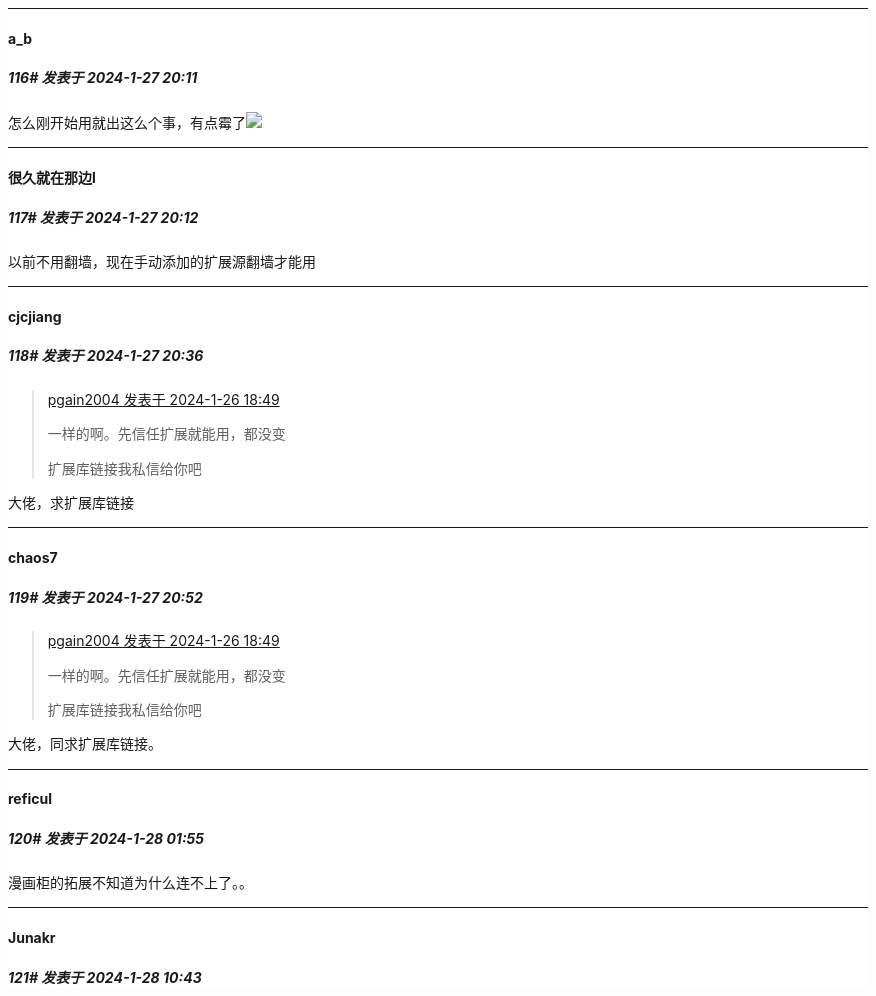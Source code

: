 
*****

####  a_b  
##### 116#       发表于 2024-1-27 20:11

怎么刚开始用就出这么个事，有点霉了<img src="https://static.saraba1st.com/image/smiley/face2017/012.png" referrerpolicy="no-referrer">

*****

####  很久就在那边l  
##### 117#       发表于 2024-1-27 20:12

以前不用翻墙，现在手动添加的扩展源翻墙才能用


*****

####  cjcjiang  
##### 118#       发表于 2024-1-27 20:36

<blockquote><a href="httphttps://bbs.saraba1st.com/2b/forum.php?mod=redirect&amp;goto=findpost&amp;pid=63786935&amp;ptid=2167901" target="_blank">pgain2004 发表于 2024-1-26 18:49</a>

一样的啊。先信任扩展就能用，都没变

扩展库链接我私信给你吧</blockquote>
大佬，求扩展库链接


*****

####  chaos7  
##### 119#       发表于 2024-1-27 20:52

<blockquote><a href="httphttps://bbs.saraba1st.com/2b/forum.php?mod=redirect&amp;goto=findpost&amp;pid=63786935&amp;ptid=2167901" target="_blank">pgain2004 发表于 2024-1-26 18:49</a>

一样的啊。先信任扩展就能用，都没变

扩展库链接我私信给你吧</blockquote>
大佬，同求扩展库链接。


*****

####  reficul  
##### 120#       发表于 2024-1-28 01:55

漫画柜的拓展不知道为什么连不上了。。


*****

####  Junakr  
##### 121#       发表于 2024-1-28 10:43
